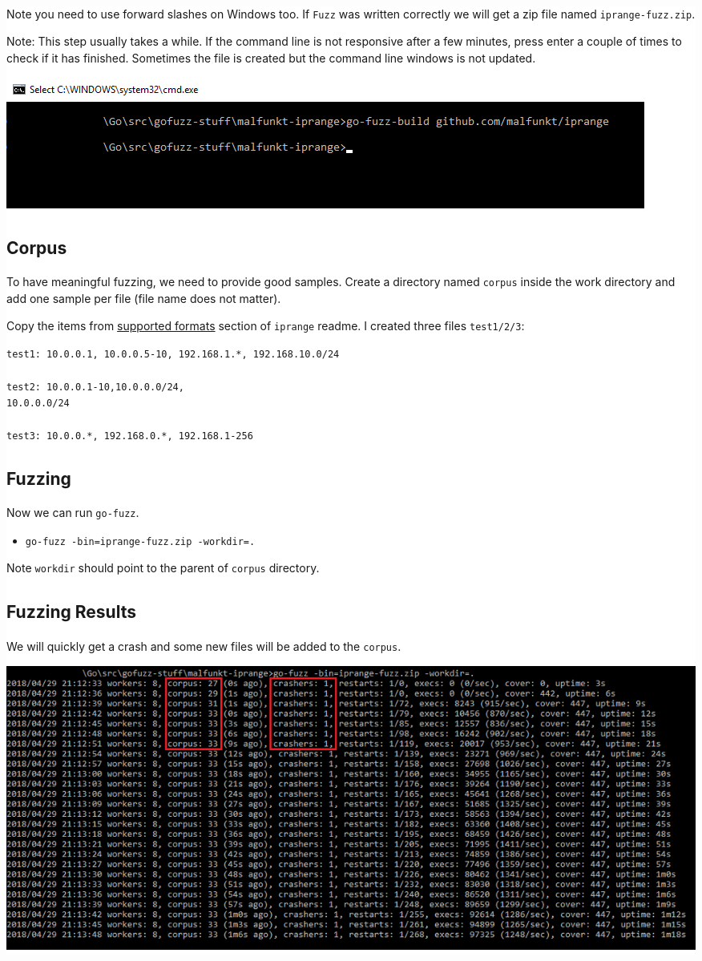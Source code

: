 Note you need to use forward slashes on Windows too. If `Fuzz` was written correctly we will get a zip file named `iprange-fuzz.zip`.

Note: This step usually takes a while. If the command line is not responsive after a few minutes, press enter a couple of times to check if it has finished. Sometimes the file is created but the command line windows is not updated.

![Building go-fuzz-build](images/06/06.2-02-go-fuzz-build.png "Building go-fuzz-build")

## Corpus
To have meaningful fuzzing, we need to provide good samples. Create a directory named `corpus` inside the work directory and add one sample per file (file name does not matter).

Copy the items from [supported formats][iprange-supported] section of `iprange` readme. I created three files `test1/2/3`:

```
test1: 10.0.0.1, 10.0.0.5-10, 192.168.1.*, 192.168.10.0/24

test2: 10.0.0.1-10,10.0.0.0/24,
10.0.0.0/24

test3: 10.0.0.*, 192.168.0.*, 192.168.1-256
```

## Fuzzing
Now we can run `go-fuzz`.

- `go-fuzz -bin=iprange-fuzz.zip -workdir=.`

Note `workdir` should point to the parent of `corpus` directory.

## Fuzzing Results
We will quickly get a crash and some new files will be added to the `corpus`.

![Running go-fuzz](images/06/06.2-03-running.png "Running go-fuzz")


[go-fuzz]: https://github.com/dvyukov/go-fuzz
[iprange-github]: https://github.com/malfunkt/iprange
[iprange-supported]: https://github.com/malfunkt/iprange#supported-formats
[bigendian-uint32]: https://github.com/golang/go/blob/master/src/encoding/binary/binary.go#L110
[issue-14808]: https://github.com/golang/go/issues/14808
[iprange-parse]: https://github.com/malfunkt/iprange/blob/master/y.go#L309
[iprange-case5]: https://github.com/malfunkt/iprange/blob/master/y.go#L498
[godoc-net-cidrmask]: https://golang.org/pkg/net/#CIDRMask
[net-cidrmask-github]: https://github.com/golang/go/blob/master/src/net/ip.go#L68
